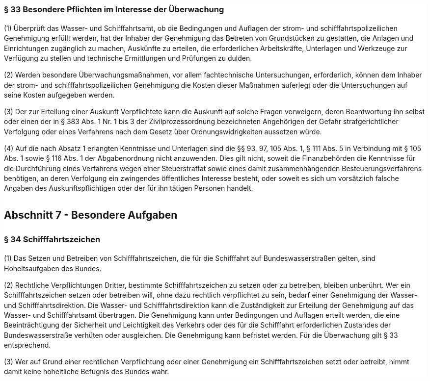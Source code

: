 ### § 33 Besondere Pflichten im Interesse der Überwachung

(1) Überprüft das Wasser- und Schifffahrtsamt, ob die Bedingungen und
Auflagen der strom- und schifffahrtspolizeilichen Genehmigung erfüllt
werden, hat der Inhaber der Genehmigung das Betreten von Grundstücken
zu gestatten, die Anlagen und Einrichtungen zugänglich zu machen,
Auskünfte zu erteilen, die erforderlichen Arbeitskräfte, Unterlagen
und Werkzeuge zur Verfügung zu stellen und technische Ermittlungen und
Prüfungen zu dulden.

(2) Werden besondere Überwachungsmaßnahmen, vor allem fachtechnische
Untersuchungen, erforderlich, können dem Inhaber der strom- und
schifffahrtspolizeilichen Genehmigung die Kosten dieser Maßnahmen
auferlegt oder die Untersuchungen auf seine Kosten aufgegeben werden.

(3) Der zur Erteilung einer Auskunft Verpflichtete kann die Auskunft
auf solche Fragen verweigern, deren Beantwortung ihn selbst oder einen
der in § 383 Abs. 1 Nr. 1 bis 3 der Zivilprozessordnung bezeichneten
Angehörigen der Gefahr strafgerichtlicher Verfolgung oder eines
Verfahrens nach dem Gesetz über Ordnungswidrigkeiten aussetzen würde.

(4) Auf die nach Absatz 1 erlangten Kenntnisse und Unterlagen sind die
§§ 93, 97, 105 Abs. 1, § 111 Abs. 5 in Verbindung mit § 105 Abs. 1
sowie § 116 Abs. 1 der Abgabenordnung nicht anzuwenden. Dies gilt
nicht, soweit die Finanzbehörden die Kenntnisse für die Durchführung
eines Verfahrens wegen einer Steuerstraftat sowie eines damit
zusammenhängenden Besteuerungsverfahrens benötigen, an deren
Verfolgung ein zwingendes öffentliches Interesse besteht, oder soweit
es sich um vorsätzlich falsche Angaben des Auskunftspflichtigen oder
der für ihn tätigen Personen handelt.

## Abschnitt 7 - Besondere Aufgaben

### § 34 Schifffahrtszeichen

(1) Das Setzen und Betreiben von Schifffahrtszeichen, die für die
Schifffahrt auf Bundeswasserstraßen gelten, sind Hoheitsaufgaben des
Bundes.

(2) Rechtliche Verpflichtungen Dritter, bestimmte Schifffahrtszeichen
zu setzen oder zu betreiben, bleiben unberührt. Wer ein
Schifffahrtszeichen setzen oder betreiben will, ohne dazu rechtlich
verpflichtet zu sein, bedarf einer Genehmigung der Wasser- und
Schifffahrtsdirektion. Die Wasser- und Schifffahrtsdirektion kann die
Zuständigkeit zur Erteilung der Genehmigung auf das Wasser- und
Schifffahrtsamt übertragen. Die Genehmigung kann unter Bedingungen und
Auflagen erteilt werden, die eine Beeinträchtigung der Sicherheit und
Leichtigkeit des Verkehrs oder des für die Schifffahrt erforderlichen
Zustandes der Bundeswasserstraße verhüten oder ausgleichen. Die
Genehmigung kann befristet werden. Für die Überwachung gilt § 33
entsprechend.

(3) Wer auf Grund einer rechtlichen Verpflichtung oder einer
Genehmigung ein Schifffahrtszeichen setzt oder betreibt, nimmt damit
keine hoheitliche Befugnis des Bundes wahr.
